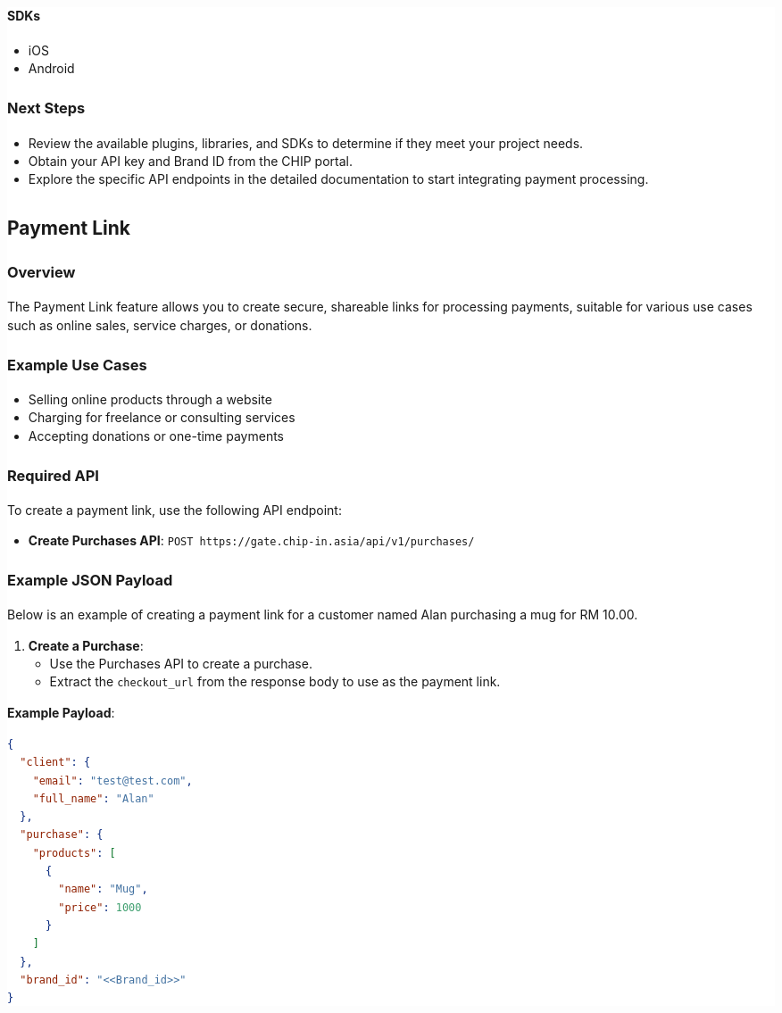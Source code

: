 #### SDKs
- iOS
- Android

### Next Steps
- Review the available plugins, libraries, and SDKs to determine if they meet your project needs.
- Obtain your API key and Brand ID from the CHIP portal.
- Explore the specific API endpoints in the detailed documentation to start integrating payment processing.

## Payment Link

### Overview
The Payment Link feature allows you to create secure, shareable links for processing payments, suitable for various use cases such as online sales, service charges, or donations.

### Example Use Cases
- Selling online products through a website
- Charging for freelance or consulting services
- Accepting donations or one-time payments

### Required API
To create a payment link, use the following API endpoint:
- **Create Purchases API**: `POST https://gate.chip-in.asia/api/v1/purchases/`

### Example JSON Payload
Below is an example of creating a payment link for a customer named Alan purchasing a mug for RM 10.00.

1. **Create a Purchase**:
   - Use the Purchases API to create a purchase.
   - Extract the `checkout_url` from the response body to use as the payment link.

**Example Payload**:
```json
{
  "client": {
    "email": "test@test.com",
    "full_name": "Alan"
  },
  "purchase": {
    "products": [
      {
        "name": "Mug",
        "price": 1000
      }
    ]
  },
  "brand_id": "<<Brand_id>>"
}
```
